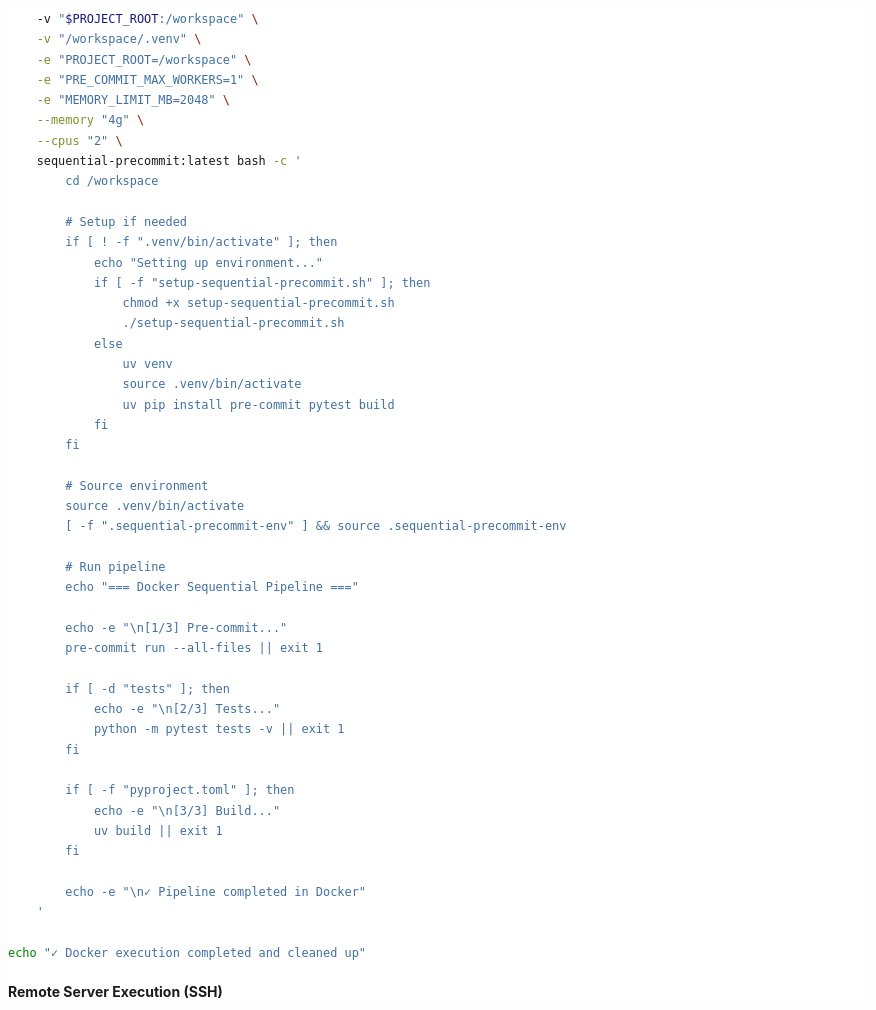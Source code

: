```bash
    -v "$PROJECT_ROOT:/workspace" \
    -v "/workspace/.venv" \
    -e "PROJECT_ROOT=/workspace" \
    -e "PRE_COMMIT_MAX_WORKERS=1" \
    -e "MEMORY_LIMIT_MB=2048" \
    --memory "4g" \
    --cpus "2" \
    sequential-precommit:latest bash -c '
        cd /workspace

        # Setup if needed
        if [ ! -f ".venv/bin/activate" ]; then
            echo "Setting up environment..."
            if [ -f "setup-sequential-precommit.sh" ]; then
                chmod +x setup-sequential-precommit.sh
                ./setup-sequential-precommit.sh
            else
                uv venv
                source .venv/bin/activate
                uv pip install pre-commit pytest build
            fi
        fi

        # Source environment
        source .venv/bin/activate
        [ -f ".sequential-precommit-env" ] && source .sequential-precommit-env

        # Run pipeline
        echo "=== Docker Sequential Pipeline ==="

        echo -e "\n[1/3] Pre-commit..."
        pre-commit run --all-files || exit 1

        if [ -d "tests" ]; then
            echo -e "\n[2/3] Tests..."
            python -m pytest tests -v || exit 1
        fi

        if [ -f "pyproject.toml" ]; then
            echo -e "\n[3/3] Build..."
            uv build || exit 1
        fi

        echo -e "\n✓ Pipeline completed in Docker"
    '

echo "✓ Docker execution completed and cleaned up"
```

#### Remote Server Execution (SSH)
